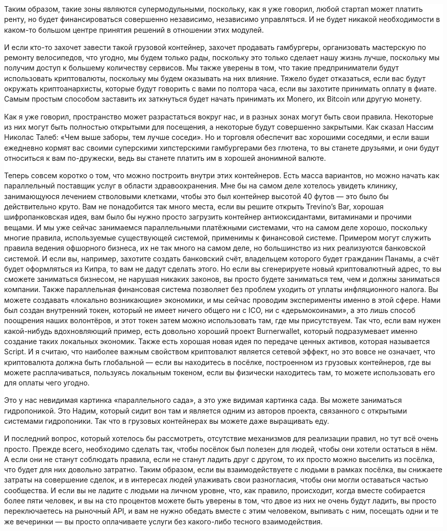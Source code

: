 Таким образом, такие зоны являются супермодульными, поскольку, как я уже говорил, любой стартап может платить ренту, но будет финансироваться совершенно независимо, независимо управляться. И не будет никакой необходимости в каком-то большом центре принятия решений в отношении этих модулей.

И если кто-то захочет завести такой грузовой контейнер, захочет продавать гамбургеры, организовать мастерскую по ремонту велосипедов, что угодно, мы будем только рады, поскольку это только сделает нашу жизнь лучше, поскольку мы получим доступ к большему количеству сервисов. Мы также уверены в том, что такие предприниматели будут использовать криптовалюты, поскольку мы будем оказывать на них влияние. Тяжело будет отказаться, если вас будут окружать криптоанархисты, которые будут говорить с вами по полтора часа, если вы захотите принимать оплату в фиате. Самым простым способом заставить их заткнуться будет начать принимать их Monero, их Bitcoin или другую монету.

Как я уже говорил, пространство может разрастаться вокруг нас, и в разных зонах могут быть свои правила. Некоторые из них могут быть полностью открытыми для посещения, а некоторые будут совершенно закрытыми. Как сказал Нассим Николас Талеб: «Чем выше заборы, тем лучше соседи». Но и торговля обеспечит вас хорошими соседями, и если ваши ежедневно кормят вас своими суперскими хипстерскими гамбургерами без глютена, то вы станете друзьями, и они будут относиться к вам по-дружески, ведь вы станете платить им в хорошей анонимной валюте.

Теперь совсем коротко о том, что можно построить внутри этих контейнеров. Есть масса вариантов, но можно начать как параллельный поставщик услуг в области здравоохранения. Мне бы на самом деле хотелось увидеть клинику, занимающуюся лечением стволовыми клетками, чтобы это был контейнер высотой 40 футов — это было бы действительно круто. Вам не понадобится так много места, если вы решите открыть Trevino’s Bar, хорошая шифропанковская идея, вам было бы нужно просто загрузить контейнер антиоксидантами, витаминами и прочими вещами. И мы уже сейчас занимаемся параллельными платёжными системами, что на самом деле хорошо, поскольку многие правила, используемые существующей системой, применимы к финансовой системе. Примером могут служить правила ведения офшорного бизнеса, их не так много на самом деле, но большинство из них реализуются банковской системой. И если вы, например, захотите создать банковский счёт, владельцем которого будет гражданин Панамы, а счёт будет оформляться из Кипра, то вам не дадут сделать этого. Но если вы сгенерируете новый криптовалютный адрес, то вы сможете заниматься бизнесом, не нарушая никаких законов, вы просто будете заниматься тем, чем и должны заниматься компании. Также параллельная финансовая система позволяет без проблем уходить от уплаты инфляционного налога. Вы можете создавать «локально возникающие» экономики, и мы сейчас проводим эксперименты именно в этой сфере. Нами был создан внутренний токен, который не имеет ничего общего ни с ICO, ни с «дерьмокоинами», а это лишь способ поощрения наших волонтёров, и этот токен затем можно использовать там, где мы присутствуем. Так что, если вам нужен какой-нибудь вдохновляющий пример, есть довольно хороший проект Burnerwallet, который подразумевает именно создание таких локальных экономик. Также есть хорошая новая идея по передаче ценных активов, которая называется Script. И я считаю, что наиболее важным свойством криптовалют является сетевой эффект, но это вовсе не означает, что криптовалюта должна быть глобальной — если вы находитесь в посёлке, построенном из грузовых контейнеров, где вы можете расплачиваться, пользуясь локальным токеном, если вы физически находитесь там, то можете использовать его для оплаты чего угодно.

Это у нас невидимая картинка «параллельного сада», а это уже видимая картинка сада. Вы можете заниматься гидропоникой. Это Надим, который сидит вон там и является одним из авторов проекта, связанного с открытыми системами гидропоники. Так что в грузовых контейнерах вы можете даже выращивать еду.

И последний вопрос, который хотелось бы рассмотреть, отсутствие механизмов для реализации правил, но тут всё очень просто. Прежде всего, необходимо сделать так, чтобы посёлок был полезен для людей, чтобы они хотели остаться в нём. А если они не станут соблюдать правила, если не станут ладить друг с другом, то их просто можно выселить из посёлка, что будет для них довольно затратно. Таким образом, если вы взаимодействуете с людьми в рамках посёлка, вы снижаете затраты на совершение сделок, и в интересах людей улаживать свои разногласия, чтобы они могли оставаться частью сообщества. И если вы не ладите с людьми на личном уровне, что, как правило, происходит, когда вместе собирается более пяти человек, и вы на сто процентов можете быть уверены в том, что двое из них не очень будут ладить, вы просто переключаетесь на рыночный API, и вам не нужно обедать вместе с этим человеком, выпивать с ним, посещать одни и те же вечеринки — вы просто оплачиваете услуги без какого-либо тесного взаимодействия.
